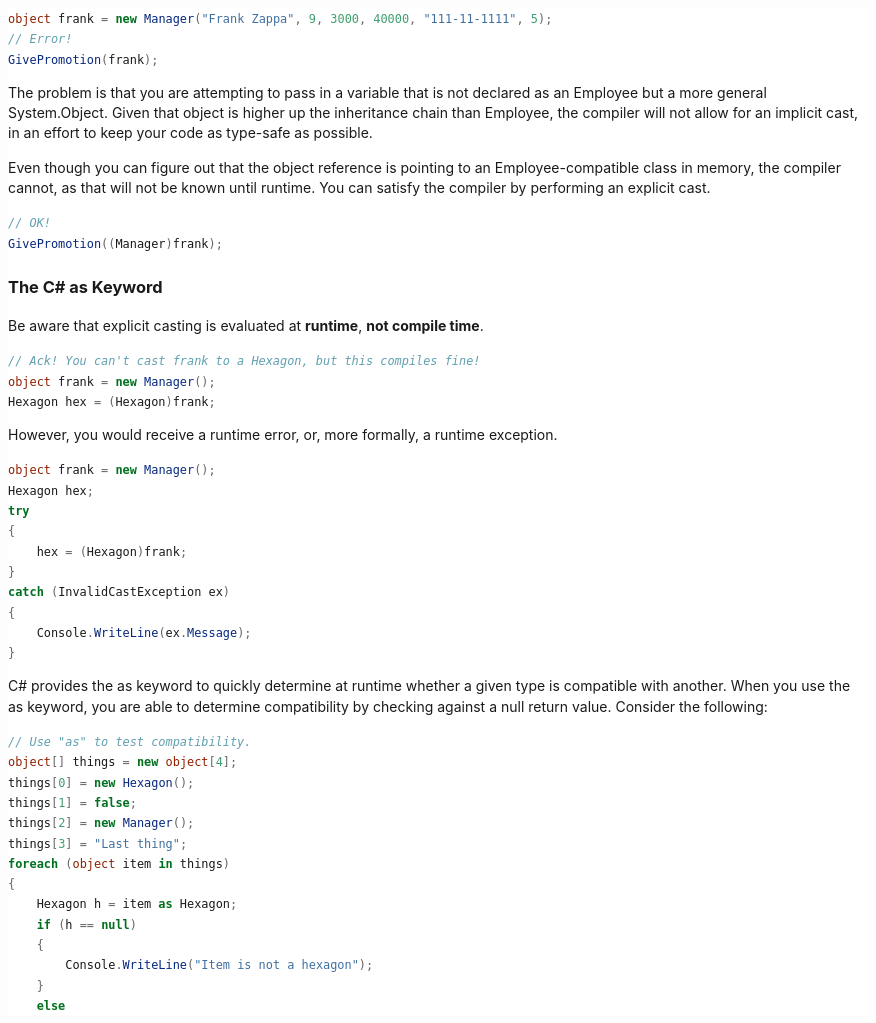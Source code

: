 ```cs
object frank = new Manager("Frank Zappa", 9, 3000, 40000, "111-11-1111", 5);
// Error!
GivePromotion(frank);
```

The problem is that you are attempting to pass in a variable that is not declared as an Employee but 
a more general System.Object. Given that object is higher up the inheritance chain than Employee, the 
compiler will not allow for an implicit cast, in an effort to keep your code as type-safe as possible.

Even though you can figure out that the object reference is pointing to an Employee-compatible class 
in memory, the compiler cannot, as that will not be known until runtime. You can satisfy the compiler by 
performing an explicit cast. 

```cs
// OK!
GivePromotion((Manager)frank);
```

### The C# as Keyword

Be aware that explicit casting is evaluated at **runtime**, **not compile time**.

```cs
// Ack! You can't cast frank to a Hexagon, but this compiles fine!
object frank = new Manager();
Hexagon hex = (Hexagon)frank;
```

However, you would receive a runtime error, or, more formally, a runtime exception. 

```cs
object frank = new Manager();
Hexagon hex;
try
{
    hex = (Hexagon)frank;
}
catch (InvalidCastException ex)
{
    Console.WriteLine(ex.Message);
}
```

C# provides the as keyword to quickly determine at runtime whether a given type is compatible with 
another. When you use the as keyword, you are able to determine compatibility by checking against a null
return value. Consider the following:

```cs
// Use "as" to test compatibility.
object[] things = new object[4];
things[0] = new Hexagon();
things[1] = false;
things[2] = new Manager();
things[3] = "Last thing";
foreach (object item in things)
{
    Hexagon h = item as Hexagon;
    if (h == null)
    {
        Console.WriteLine("Item is not a hexagon");
    }
    else
```